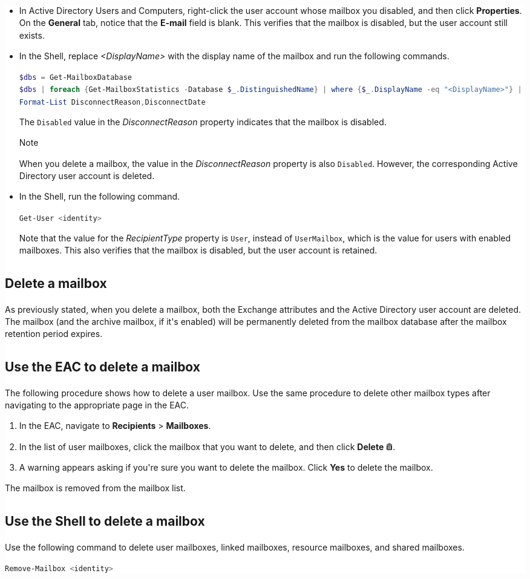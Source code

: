 - In Active Directory Users and Computers, right-click the user account whose mailbox you disabled, and then click **Properties**. On the **General** tab, notice that the **E-mail** field is blank. This verifies that the mailbox is disabled, but the user account still exists.

- In the Shell, replace _\<DisplayName\>_ with the display name of the mailbox and run the following commands.

  ```powershell
  $dbs = Get-MailboxDatabase
  $dbs | foreach {Get-MailboxStatistics -Database $_.DistinguishedName} | where {$_.DisplayName -eq "<DisplayName>"} | Format-List DisconnectReason,DisconnectDate
  ```

  The `Disabled` value in the *DisconnectReason* property indicates that the mailbox is disabled.

  > [!NOTE]
  > When you delete a mailbox, the value in the <EM>DisconnectReason</EM> property is also <CODE>Disabled</CODE>. However, the corresponding Active Directory user account is deleted.

- In the Shell, run the following command.

  ```powershell
  Get-User <identity>
  ```

    Note that the value for the *RecipientType* property is `User`, instead of `UserMailbox`, which is the value for users with enabled mailboxes. This also verifies that the mailbox is disabled, but the user account is retained.

## Delete a mailbox

As previously stated, when you delete a mailbox, both the Exchange attributes and the Active Directory user account are deleted. The mailbox (and the archive mailbox, if it's enabled) will be permanently deleted from the mailbox database after the mailbox retention period expires.

## Use the EAC to delete a mailbox

The following procedure shows how to delete a user mailbox. Use the same procedure to delete other mailbox types after navigating to the appropriate page in the EAC.

1. In the EAC, navigate to **Recipients** \> **Mailboxes**.

2. In the list of user mailboxes, click the mailbox that you want to delete, and then click **Delete** ![Delete icon](images/Dd298078.14f639f6-61e8-4418-bbfb-0db14de9d2f5(EXCHG.150).gif "Delete icon").

3. A warning appears asking if you're sure you want to delete the mailbox. Click **Yes** to delete the mailbox.

The mailbox is removed from the mailbox list.

## Use the Shell to delete a mailbox

Use the following command to delete user mailboxes, linked mailboxes, resource mailboxes, and shared mailboxes.

```powershell
Remove-Mailbox <identity>
```
